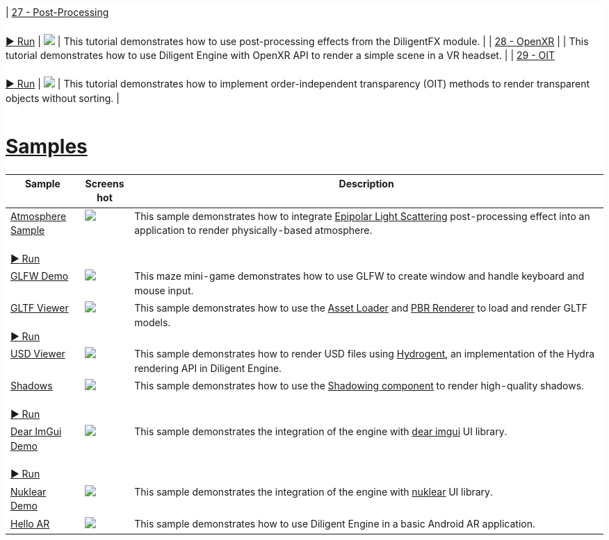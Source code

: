 | [27 - Post-Processing](https://github.com/DiligentGraphics/DiligentSamples/tree/master/Tutorials/Tutorial27_PostProcessing)       <br /><br /> [:arrow_forward: Run](https://diligentgraphics.github.io/wasm-modules/Tutorial27_PostProcessing/Tutorial27_PostProcessing.html)        | <img src="https://github.com/DiligentGraphics/DiligentSamples/blob/master/Tutorials/Tutorial27_PostProcessing/Screenshot.jpg" width=240>  | This tutorial demonstrates how to use post-processing effects from the DiligentFX module. |
| [28 - OpenXR](https://github.com/DiligentGraphics/DiligentSamples/tree/master/Tutorials/Tutorial28_HelloOpenXR)                                                                                                                                                                       |                                                                                                                                           | This tutorial demonstrates how to use Diligent Engine with OpenXR API to render a simple scene in a VR headset. |
| [29 - OIT](https://github.com/DiligentGraphics/DiligentSamples/tree/master/Tutorials/Tutorial29_OIT)                              <br /><br /> [:arrow_forward: Run](https://diligentgraphics.github.io/wasm-modules/Tutorial29_OIT/Tutorial29_OIT.html)                              | ![](https://github.com/DiligentGraphics/DiligentSamples/blob/master/Tutorials/Tutorial29_OIT/Animation_Small.gif)                         | This tutorial demonstrates how to implement order-independent transparency (OIT) methods to render transparent objects without sorting. |

<a name="samples"></a>
# [Samples](https://github.com/DiligentGraphics/DiligentSamples)

| Sample     | Screenshot  | Description          |
|------------|-------------|----------------------|
| [Atmosphere Sample](https://github.com/DiligentGraphics/DiligentSamples/tree/master/Samples/Atmosphere) <br /><br /> [:arrow_forward: Run](https://diligentgraphics.github.io/wasm-modules/Atmosphere/Atmosphere.html) | ![](https://github.com/DiligentGraphics/DiligentSamples/blob/master/Samples/Atmosphere/Animation_Small.gif)                      | This sample demonstrates how to integrate [Epipolar Light Scattering](https://github.com/DiligentGraphics/DiligentFX/tree/master/PostProcess/EpipolarLightScattering) post-processing effect into an application to render physically-based atmosphere. |
| [GLFW Demo](https://github.com/DiligentGraphics/DiligentSamples/tree/master/Samples/GLFWDemo)                                                                                                                          | ![](https://github.com/DiligentGraphics/DiligentSamples/blob/master/Samples/GLFWDemo/Animation_Small.gif)                        | This maze mini-game demonstrates how to use GLFW to create window and handle keyboard and mouse input. |
| [GLTF Viewer](https://github.com/DiligentGraphics/DiligentSamples/tree/master/Samples/GLTFViewer)       <br /><br /> [:arrow_forward: Run](https://diligentgraphics.github.io/wasm-modules/GLTFViewer/GLTFViewer.html) | <img src="https://github.com/DiligentGraphics/DiligentFX/blob/master/PBR/screenshots/flight_helmet.jpg" width=240>               | This sample demonstrates how to use the [Asset Loader](https://github.com/DiligentGraphics/DiligentTools/tree/master/AssetLoader) and [PBR Renderer](https://github.com/DiligentGraphics/DiligentFX/tree/master/PBR) to load and render GLTF models. |
| [USD Viewer](https://github.com/DiligentGraphics/DiligentSamples/tree/master/Samples/USDViewer)                                                                                                                        | <img src="https://github.com/DiligentGraphics/DiligentSamples/blob/master/Samples/USDViewer/Screenshot.jpg" width=240>           | This sample demonstrates how to render USD files using [Hydrogent](https://github.com/DiligentGraphics/DiligentFX/tree/master/Hydrogent), an implementation of the Hydra rendering API in Diligent Engine. |
| [Shadows](https://github.com/DiligentGraphics/DiligentSamples/tree/master/Samples/Shadows)              <br /><br /> [:arrow_forward: Run](https://diligentgraphics.github.io/wasm-modules/Shadows/Shadows.html)       | <img src="https://github.com/DiligentGraphics/DiligentSamples/blob/master/Samples/Shadows/Screenshot.jpg" width=240>             | This sample demonstrates how to use the [Shadowing component](https://github.com/DiligentGraphics/DiligentFX/tree/master/Components#shadows) to render high-quality shadows. |
| [Dear ImGui Demo](https://github.com/DiligentGraphics/DiligentSamples/tree/master/Samples/ImguiDemo)    <br /><br /> [:arrow_forward: Run](https://diligentgraphics.github.io/wasm-modules/ImguiDemo/ImguiDemo.html)   | <img src="https://github.com/DiligentGraphics/DiligentSamples/blob/master/Samples/ImguiDemo/Screenshot.png" width=240>           | This sample demonstrates the integration of the engine with [dear imgui](https://github.com/ocornut/imgui) UI library. |
| [Nuklear Demo](https://github.com/DiligentGraphics/DiligentSamples/tree/master/Samples/NuklearDemo)                                                                                                                    | <img src="https://github.com/DiligentGraphics/DiligentSamples/blob/master/Samples/NuklearDemo/Screenshot.png" width=240>         | This sample demonstrates the integration of the engine with [nuklear](https://github.com/vurtun/nuklear) UI library. |
| [Hello AR](https://github.com/DiligentGraphics/DiligentSamples/tree/master/Android/HelloAR)                                                                                                                            | <img src="https://github.com/DiligentGraphics/DiligentSamples/blob/master/Android/HelloAR/Screenshot.png" width=240>             | This sample demonstrates how to use Diligent Engine in a basic Android AR application. |